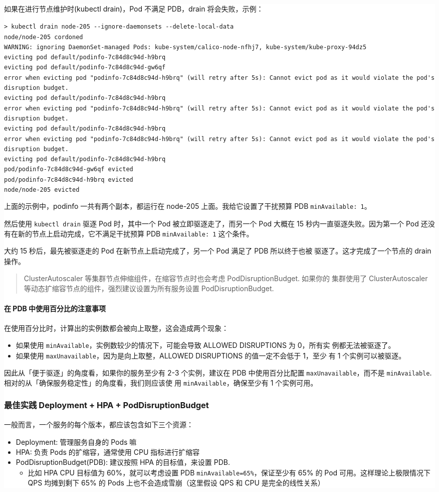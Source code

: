如果在进行节点维护时(kubectl drain)，Pod 不满足 PDB，drain 将会失败，示例：

```shell
> kubectl drain node-205 --ignore-daemonsets --delete-local-data
node/node-205 cordoned
WARNING: ignoring DaemonSet-managed Pods: kube-system/calico-node-nfhj7, kube-system/kube-proxy-94dz5
evicting pod default/podinfo-7c84d8c94d-h9brq
evicting pod default/podinfo-7c84d8c94d-gw6qf
error when evicting pod "podinfo-7c84d8c94d-h9brq" (will retry after 5s): Cannot evict pod as it would violate the pod's disruption budget.
evicting pod default/podinfo-7c84d8c94d-h9brq
error when evicting pod "podinfo-7c84d8c94d-h9brq" (will retry after 5s): Cannot evict pod as it would violate the pod's disruption budget.
evicting pod default/podinfo-7c84d8c94d-h9brq
error when evicting pod "podinfo-7c84d8c94d-h9brq" (will retry after 5s): Cannot evict pod as it would violate the pod's disruption budget.
evicting pod default/podinfo-7c84d8c94d-h9brq
pod/podinfo-7c84d8c94d-gw6qf evicted
pod/podinfo-7c84d8c94d-h9brq evicted
node/node-205 evicted
```

上面的示例中，podinfo 一共有两个副本，都运行在 node-205 上面。我给它设置了干扰预算 PDB
`minAvailable: 1`。

然后使用 `kubectl drain` 驱逐 Pod 时，其中一个 Pod 被立即驱逐走了，而另一个 Pod 大概在 15
秒内一直驱逐失败。因为第一个 Pod 还没有在新的节点上启动完成，它不满足干扰预算 PDB
`minAvailable: 1` 这个条件。

大约 15 秒后，最先被驱逐走的 Pod 在新节点上启动完成了，另一个 Pod 满足了 PDB 所以终于也被
驱逐了。这才完成了一个节点的 drain 操作。

> ClusterAutoscaler 等集群节点伸缩组件，在缩容节点时也会考虑 PodDisruptionBudget. 如果你的
> 集群使用了 ClusterAutoscaler 等动态扩缩容节点的组件，强烈建议设置为所有服务设置
> PodDisruptionBudget.

#### 在 PDB 中使用百分比的注意事项

在使用百分比时，计算出的实例数都会被向上取整，这会造成两个现象：

- 如果使用 `minAvailable`，实例数较少的情况下，可能会导致 ALLOWED DISRUPTIONS 为 0，所有实
  例都无法被驱逐了。
- 如果使用 `maxUnavailable`，因为是向上取整，ALLOWED DISRUPTIONS 的值一定不会低于 1，至少
  有 1 个实例可以被驱逐。

因此从「便于驱逐」的角度看，如果你的服务至少有 2-3 个实例，建议在 PDB 中使用百分比配置
`maxUnavailable`，而不是 `minAvailable`. 相对的从「确保服务稳定性」的角度看，我们则应该使
用 `minAvailable`，确保至少有 1 个实例可用。

### 最佳实践 Deployment + HPA + PodDisruptionBudget

一般而言，一个服务的每个版本，都应该包含如下三个资源：

- Deployment: 管理服务自身的 Pods 嘛
- HPA: 负责 Pods 的扩缩容，通常使用 CPU 指标进行扩缩容
- PodDisruptionBudget(PDB): 建议按照 HPA 的目标值，来设置 PDB.
  - 比如 HPA CPU 目标值为 60%，就可以考虑设置 PDB `minAvailable=65%`，保证至少有 65% 的
    Pod 可用。这样理论上极限情况下 QPS 均摊到剩下 65% 的 Pods 上也不会造成雪崩（这里假设
    QPS 和 CPU 是完全的线性关系）
